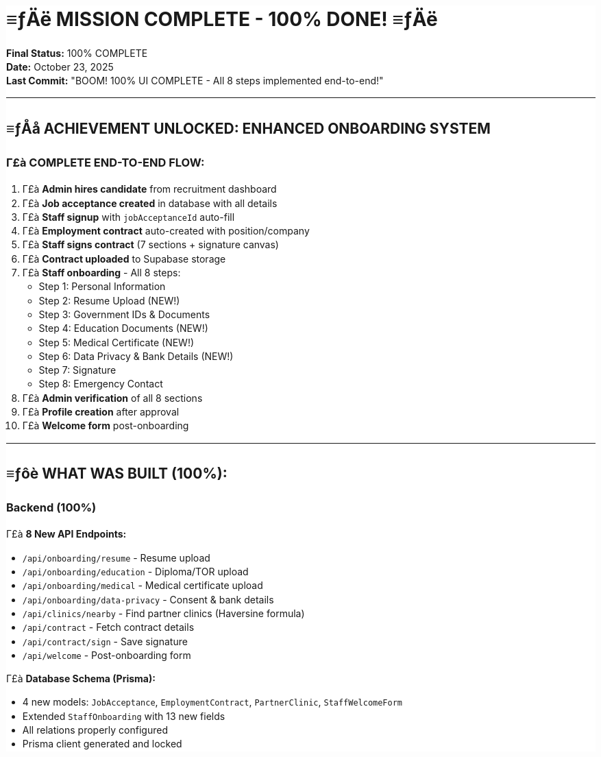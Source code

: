 ﻿# ≡ƒÄë MISSION COMPLETE - 100% DONE! ≡ƒÄë

**Final Status:** 100% COMPLETE  
**Date:** October 23, 2025  
**Last Commit:** "BOOM! 100% UI COMPLETE - All 8 steps implemented end-to-end!"

---

## ≡ƒÅå ACHIEVEMENT UNLOCKED: ENHANCED ONBOARDING SYSTEM

### Γ£à COMPLETE END-TO-END FLOW:

1. Γ£à **Admin hires candidate** from recruitment dashboard
2. Γ£à **Job acceptance created** in database with all details
3. Γ£à **Staff signup** with `jobAcceptanceId` auto-fill
4. Γ£à **Employment contract** auto-created with position/company
5. Γ£à **Staff signs contract** (7 sections + signature canvas)
6. Γ£à **Contract uploaded** to Supabase storage
7. Γ£à **Staff onboarding** - All 8 steps:
   - Step 1: Personal Information
   - Step 2: Resume Upload (NEW!)
   - Step 3: Government IDs & Documents
   - Step 4: Education Documents (NEW!)
   - Step 5: Medical Certificate (NEW!)
   - Step 6: Data Privacy & Bank Details (NEW!)
   - Step 7: Signature
   - Step 8: Emergency Contact
8. Γ£à **Admin verification** of all 8 sections
9. Γ£à **Profile creation** after approval
10. Γ£à **Welcome form** post-onboarding

---

## ≡ƒôè WHAT WAS BUILT (100%):

### Backend (100%)
Γ£à **8 New API Endpoints:**
- `/api/onboarding/resume` - Resume upload
- `/api/onboarding/education` - Diploma/TOR upload
- `/api/onboarding/medical` - Medical certificate upload
- `/api/onboarding/data-privacy` - Consent & bank details
- `/api/clinics/nearby` - Find partner clinics (Haversine formula)
- `/api/contract` - Fetch contract details
- `/api/contract/sign` - Save signature
- `/api/welcome` - Post-onboarding form

Γ£à **Database Schema (Prisma):**
- 4 new models: `JobAcceptance`, `EmploymentContract`, `PartnerClinic`, `StaffWelcomeForm`
- Extended `StaffOnboarding` with 13 new fields
- All relations properly configured
- Prisma client generated and locked
